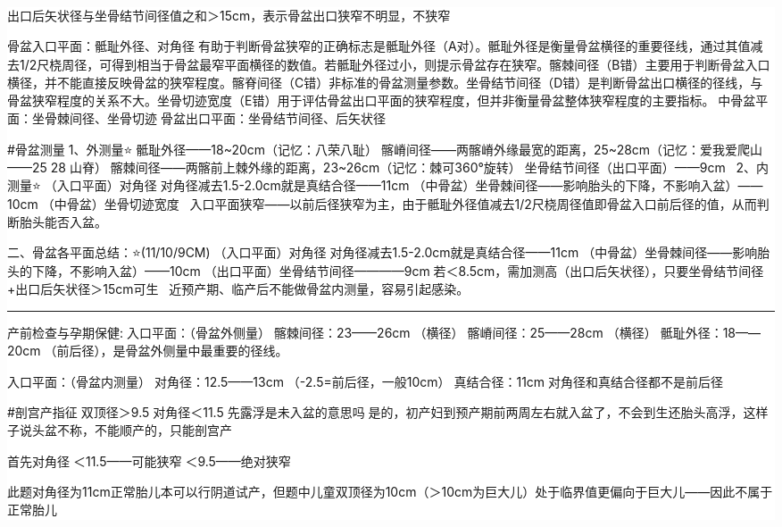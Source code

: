 出口后矢状径与坐骨结节间径值之和＞15cm，表示骨盆出口狭窄不明显，不狭窄

骨盆入口平面：骶耻外径、对角径
	有助于判断骨盆狭窄的正确标志是骶耻外径（A对）。骶耻外径是衡量骨盆横径的重要径线，通过其值减去1/2尺桡周径，可得到相当于骨盆最窄平面横径的数值。若骶耻外径过小，则提示骨盆存在狭窄。髂棘间径（B错）主要用于判断骨盆入口横径，并不能直接反映骨盆的狭窄程度。髂脊间径（C错）非标准的骨盆测量参数。坐骨结节间径（D错）是判断骨盆出口横径的径线，与骨盆狭窄程度的关系不大。坐骨切迹宽度（E错）用于评估骨盆出口平面的狭窄程度，但并非衡量骨盆整体狭窄程度的主要指标。
中骨盆平面：坐骨棘间径、坐骨切迹
骨盆出口平面：坐骨结节间径、后矢状径

#骨盆测量
1、外测量⭐
骶耻外径——18~20cm（记忆：八荣八耻）
髂嵴间径——两髂嵴外缘最宽的距离，25~28cm（记忆：爱我爱爬山——25 28 山脊）
髂棘间径——两髂前上棘外缘的距离，23~26cm（记忆：棘可360°旋转）
坐骨结节间径（出口平面）——9cm
 
2、内测量⭐
（入口平面）对角径
对角径减去1.5-2.0cm就是真结合径——11cm
（中骨盆）坐骨棘间径——影响胎头的下降，不影响入盆）——10cm
（中骨盆）坐骨切迹宽度
 
入口平面狭窄——以前后径狭窄为主，由于骶耻外径值减去1/2尺桡周径值即骨盆入口前后径的值，从而判断胎头能否入盆。

二、骨盆各平面总结：⭐(11/10/9CM)
（入口平面）对角径
对角径减去1.5-2.0cm就是真结合径——11cm
（中骨盆）坐骨棘间径——影响胎头的下降，不影响入盆）——10cm
（出口平面）坐骨结节间径————9cm
若＜8.5cm，需加测高（出口后矢状径），只要坐骨结节间径+出口后矢状径＞15cm可生
 
近预产期、临产后不能做骨盆内测量，容易引起感染。

***
产前检查与孕期保健:
入口平面：（骨盆外侧量）
髂棘间径：23——26cm  （横径）
髂嵴间径：25——28cm  （横径）
骶耻外径：18——20cm   （前后径），是骨盆外侧量中最重要的径线。

入口平面：（骨盆内测量）
对角径：12.5——13cm  （-2.5=前后径，一般10cm）
真结合径：11cm
对角径和真结合径都不是前后径

#剖宫产指征
双顶径＞9.5
对角径＜11.5
先露浮是未入盆的意思吗
是的，初产妇到预产期前两周左右就入盆了，不会到生还胎头高浮，这样子说头盆不称，不能顺产的，只能剖宫产

首先对角径
＜11.5——可能狭窄
＜9.5——绝对狭窄

此题对角径为11cm正常胎儿本可以行阴道试产，但题中儿童双顶径为10cm（＞10cm为巨大儿）处于临界值更偏向于巨大儿——因此不属于正常胎儿
